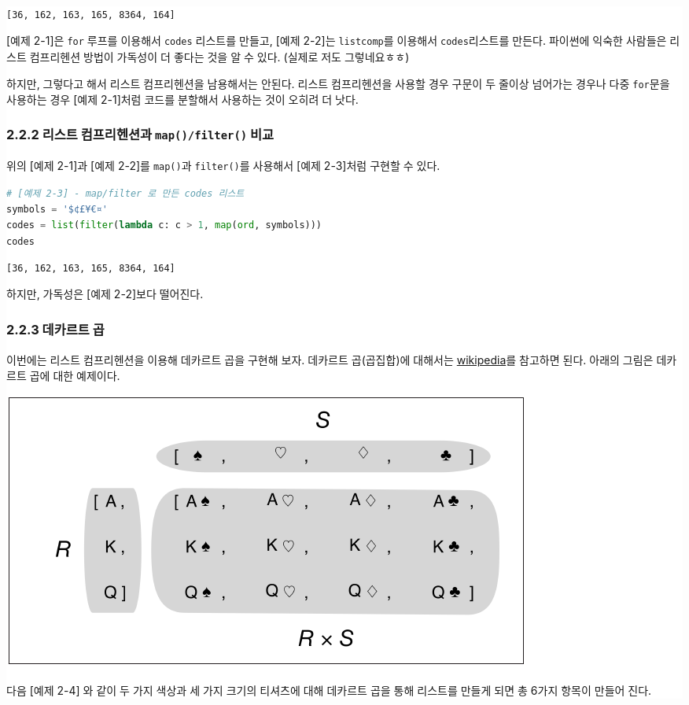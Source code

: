 
    [36, 162, 163, 165, 8364, 164]



[예제 2-1]은 `for` 루프를 이용해서 `codes` 리스트를 만들고, [예제 2-2]는 `listcomp`를 이용해서 `codes`리스트를 만든다. 파이썬에 익숙한 사람들은 리스트 컴프리헨션 방법이 가독성이 더 좋다는 것을 알 수 있다. (실제로 저도 그렇네요ㅎㅎ) <br />

하지만, 그렇다고 해서 리스트 컴프리헨션을 남용해서는 안된다. 리스트 컴프리헨션을 사용할 경우 구문이 두 줄이상 넘어가는 경우나 다중 `for`문을 사용하는 경우 [예제 2-1]처럼 코드를 분할해서 사용하는 것이 오히려 더 낫다. 

### 2.2.2 리스트 컴프리헨션과 `map()/filter()` 비교

위의 [예제 2-1]과 [예제 2-2]를 `map()`과 `filter()`를 사용해서 [예제 2-3]처럼 구현할 수 있다. 


```python
# [예제 2-3] - map/filter 로 만든 codes 리스트
symbols = '$¢£¥€¤'
codes = list(filter(lambda c: c > 1, map(ord, symbols)))
codes
```




    [36, 162, 163, 165, 8364, 164]



하지만, 가독성은 [예제 2-2]보다 떨어진다. 

### 2.2.3 데카르트 곱

이번에는 리스트 컴프리헨션을 이용해 데카르트 곱을 구현해 보자. 데카르트 곱(곱집합)에 대해서는 [wikipedia](https://ko.wikipedia.org/wiki/%EA%B3%B1%EC%A7%91%ED%95%A9)를 참고하면 된다. 아래의 그림은 데카르트 곱에 대한 예제이다.

![](./images/descartes.PNG)

다음 [예제 2-4] 와 같이 두 가지 색상과 세 가지 크기의 티셔츠에 대해 데카르트 곱을 통해 리스트를 만들게 되면 총 6가지 항목이 만들어 진다.

